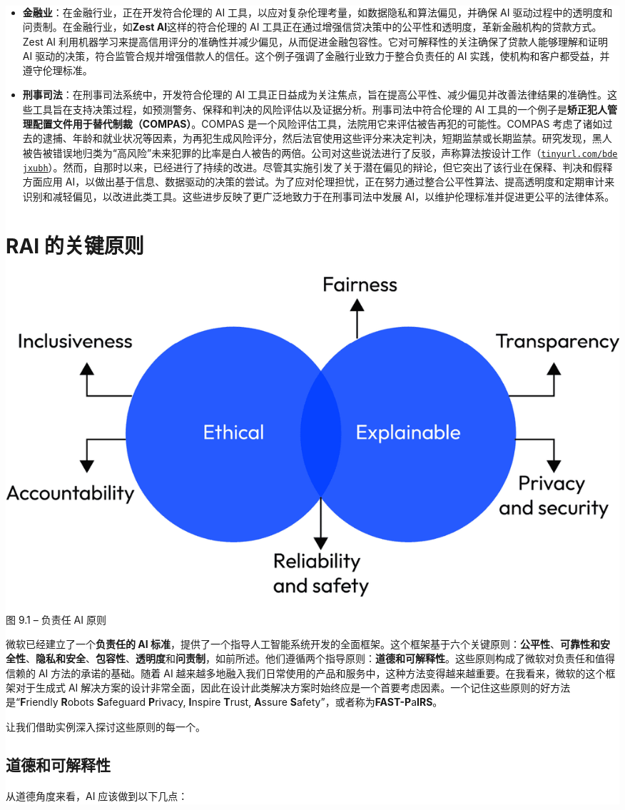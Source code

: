 +   **金融业**：在金融行业，正在开发符合伦理的 AI 工具，以应对复杂伦理考量，如数据隐私和算法偏见，并确保 AI 驱动过程中的透明度和问责制。在金融行业，如**Zest AI**这样的符合伦理的 AI 工具正在通过增强信贷决策中的公平性和透明度，革新金融机构的贷款方式。Zest AI 利用机器学习来提高信用评分的准确性并减少偏见，从而促进金融包容性。它对可解释性的关注确保了贷款人能够理解和证明 AI 驱动的决策，符合监管合规并增强借款人的信任。这个例子强调了金融行业致力于整合负责任的 AI 实践，使机构和客户都受益，并遵守伦理标准。

+   **刑事司法**：在刑事司法系统中，开发符合伦理的 AI 工具正日益成为关注焦点，旨在提高公平性、减少偏见并改善法律结果的准确性。这些工具旨在支持决策过程，如预测警务、保释和判决的风险评估以及证据分析。刑事司法中符合伦理的 AI 工具的一个例子是**矫正犯人管理配置文件用于替代制裁（COMPAS）**。COMPAS 是一个风险评估工具，法院用它来评估被告再犯的可能性。COMPAS 考虑了诸如过去的逮捕、年龄和就业状况等因素，为再犯生成风险评分，然后法官使用这些评分来决定判决，短期监禁或长期监禁。研究发现，黑人被告被错误地归类为“高风险”未来犯罪的比率是白人被告的两倍。公司对这些说法进行了反驳，声称算法按设计工作（[`tinyurl.com/bdejxubh`](https://tinyurl.com/bdejxubh)）。然而，自那时以来，已经进行了持续的改进。尽管其实施引发了关于潜在偏见的辩论，但它突出了该行业在保释、判决和假释方面应用 AI，以做出基于信息、数据驱动的决策的尝试。为了应对伦理担忧，正在努力通过整合公平性算法、提高透明度和定期审计来识别和减轻偏见，以改进此类工具。这些进步反映了更广泛地致力于在刑事司法中发展 AI，以维护伦理标准并促进更公平的法律体系。

# RAI 的关键原则

![图 9.1 – 负责任 AI 原则](img/B21443_09_1.jpg)

图 9.1 – 负责任 AI 原则

微软已经建立了一个**负责任的 AI 标准**，提供了一个指导人工智能系统开发的全面框架。这个框架基于六个关键原则：**公平性**、**可靠性和安全性**、**隐私和安全**、**包容性**、**透明度**和**问责制**，如前所述。他们遵循两个指导原则：**道德和可解释性**。这些原则构成了微软对负责任和值得信赖的 AI 方法的承诺的基础。随着 AI 越来越多地融入我们日常使用的产品和服务中，这种方法变得越来越重要。在我看来，微软的这个框架对于生成式 AI 解决方案的设计非常全面，因此在设计此类解决方案时始终应是一个首要考虑因素。一个记住这些原则的好方法是“**F**riendly **R**obots **S**afeguard **P**rivacy, **I**nspire **T**rust, **A**ssure **S**afety”，或者称为**FAST-P**a**IRS**。

让我们借助实例深入探讨这些原则的每一个。

## 道德和可解释性

从道德角度来看，AI 应该做到以下几点：
